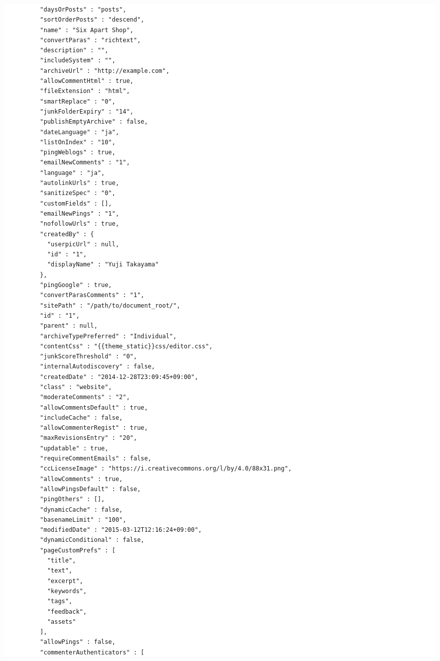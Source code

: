               "daysOrPosts" : "posts",
              "sortOrderPosts" : "descend",
              "name" : "Six Apart Shop",
              "convertParas" : "richtext",
              "description" : "",
              "includeSystem" : "",
              "archiveUrl" : "http://example.com",
              "allowCommentHtml" : true,
              "fileExtension" : "html",
              "smartReplace" : "0",
              "junkFolderExpiry" : "14",
              "publishEmptyArchive" : false,
              "dateLanguage" : "ja",
              "listOnIndex" : "10",
              "pingWeblogs" : true,
              "emailNewComments" : "1",
              "language" : "ja",
              "autolinkUrls" : true,
              "sanitizeSpec" : "0",
              "customFields" : [],
              "emailNewPings" : "1",
              "nofollowUrls" : true,
              "createdBy" : {
                "userpicUrl" : null,
                "id" : "1",
                "displayName" : "Yuji Takayama"
              },
              "pingGoogle" : true,
              "convertParasComments" : "1",
              "sitePath" : "/path/to/document_root/",
              "id" : "1",
              "parent" : null,
              "archiveTypePreferred" : "Individual",
              "contentCss" : "{{theme_static}}css/editor.css",
              "junkScoreThreshold" : "0",
              "internalAutodiscovery" : false,
              "createdDate" : "2014-12-28T23:09:45+09:00",
              "class" : "website",
              "moderateComments" : "2",
              "allowCommentsDefault" : true,
              "includeCache" : false,
              "allowCommenterRegist" : true,
              "maxRevisionsEntry" : "20",
              "updatable" : true,
              "requireCommentEmails" : false,
              "ccLicenseImage" : "https://i.creativecommons.org/l/by/4.0/88x31.png",
              "allowComments" : true,
              "allowPingsDefault" : false,
              "pingOthers" : [],
              "dynamicCache" : false,
              "basenameLimit" : "100",
              "modifiedDate" : "2015-03-12T12:16:24+09:00",
              "dynamicConditional" : false,
              "pageCustomPrefs" : [
                "title",
                "text",
                "excerpt",
                "keywords",
                "tags",
                "feedback",
                "assets"
              ],
              "allowPings" : false,
              "commenterAuthenticators" : [